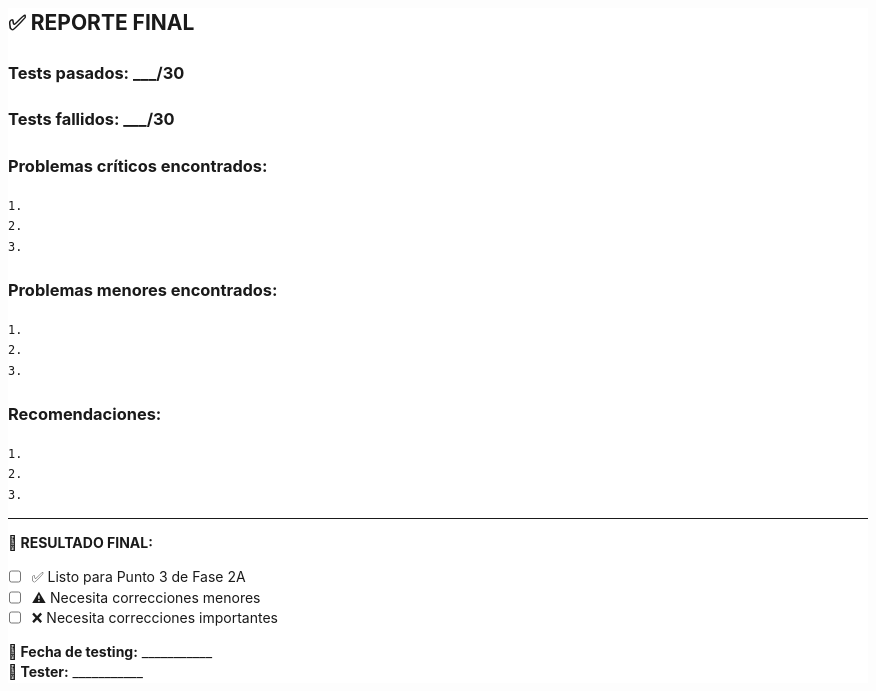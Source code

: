 
## ✅ **REPORTE FINAL**

### **Tests pasados:** ___/30
### **Tests fallidos:** ___/30

### **Problemas críticos encontrados:**
```
1. 
2. 
3. 
```

### **Problemas menores encontrados:**
```
1. 
2. 
3. 
```

### **Recomendaciones:**
```
1. 
2. 
3. 
```

---

**🎯 RESULTADO FINAL:**
- [ ] ✅ Listo para Punto 3 de Fase 2A
- [ ] ⚠️ Necesita correcciones menores
- [ ] ❌ Necesita correcciones importantes

**📅 Fecha de testing:** ___________  
**👤 Tester:** ___________
